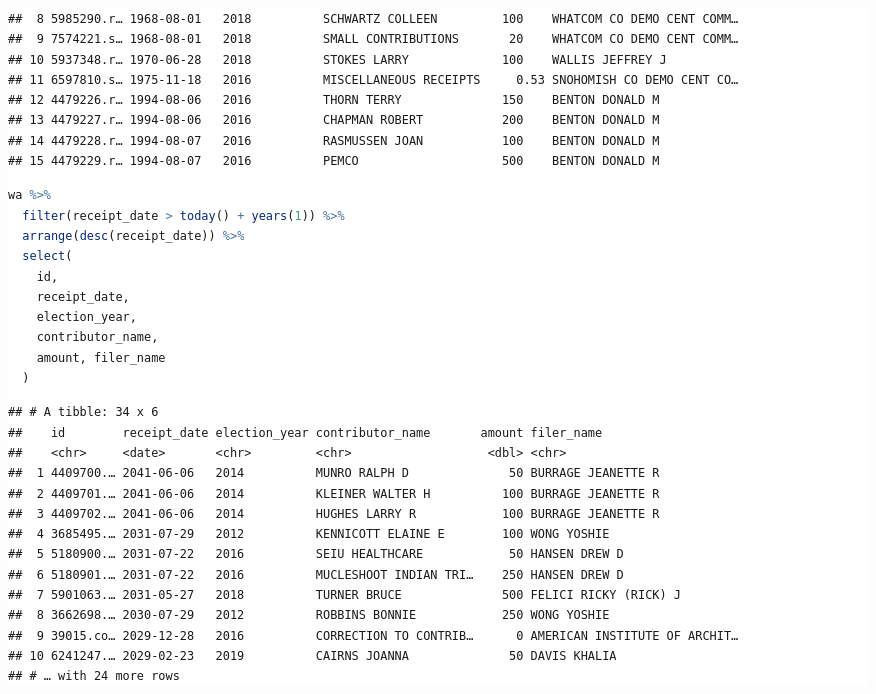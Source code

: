 ```
##  8 5985290.r… 1968-08-01   2018          SCHWARTZ COLLEEN         100    WHATCOM CO DEMO CENT COMM…
##  9 7574221.s… 1968-08-01   2018          SMALL CONTRIBUTIONS       20    WHATCOM CO DEMO CENT COMM…
## 10 5937348.r… 1970-06-28   2018          STOKES LARRY             100    WALLIS JEFFREY J          
## 11 6597810.s… 1975-11-18   2016          MISCELLANEOUS RECEIPTS     0.53 SNOHOMISH CO DEMO CENT CO…
## 12 4479226.r… 1994-08-06   2016          THORN TERRY              150    BENTON DONALD M           
## 13 4479227.r… 1994-08-06   2016          CHAPMAN ROBERT           200    BENTON DONALD M           
## 14 4479228.r… 1994-08-07   2016          RASMUSSEN JOAN           100    BENTON DONALD M           
## 15 4479229.r… 1994-08-07   2016          PEMCO                    500    BENTON DONALD M
```

```r
wa %>% 
  filter(receipt_date > today() + years(1)) %>%
  arrange(desc(receipt_date)) %>% 
  select(
    id, 
    receipt_date, 
    election_year, 
    contributor_name, 
    amount, filer_name
  )
```

```
## # A tibble: 34 x 6
##    id        receipt_date election_year contributor_name       amount filer_name                   
##    <chr>     <date>       <chr>         <chr>                   <dbl> <chr>                        
##  1 4409700.… 2041-06-06   2014          MUNRO RALPH D              50 BURRAGE JEANETTE R           
##  2 4409701.… 2041-06-06   2014          KLEINER WALTER H          100 BURRAGE JEANETTE R           
##  3 4409702.… 2041-06-06   2014          HUGHES LARRY R            100 BURRAGE JEANETTE R           
##  4 3685495.… 2031-07-29   2012          KENNICOTT ELAINE E        100 WONG YOSHIE                  
##  5 5180900.… 2031-07-22   2016          SEIU HEALTHCARE            50 HANSEN DREW D                
##  6 5180901.… 2031-07-22   2016          MUCLESHOOT INDIAN TRI…    250 HANSEN DREW D                
##  7 5901063.… 2031-05-27   2018          TURNER BRUCE              500 FELICI RICKY (RICK) J        
##  8 3662698.… 2030-07-29   2012          ROBBINS BONNIE            250 WONG YOSHIE                  
##  9 39015.co… 2029-12-28   2016          CORRECTION TO CONTRIB…      0 AMERICAN INSTITUTE OF ARCHIT…
## 10 6241247.… 2029-02-23   2019          CAIRNS JOANNA              50 DAVIS KHALIA                 
## # … with 24 more rows
```
